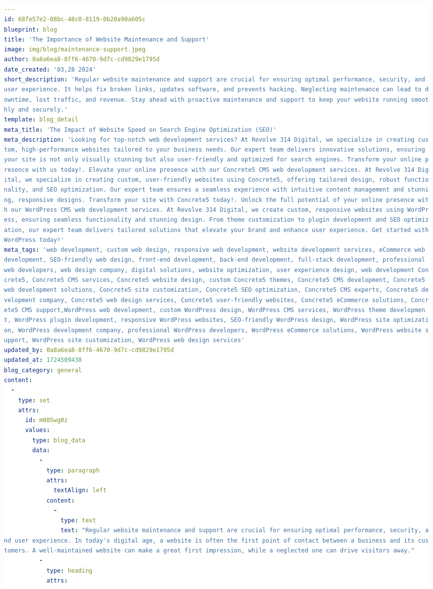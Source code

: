 ```yaml
---
id: 68fe57e2-08bc-48c0-8119-0b20a90a605c
blueprint: blog
title: 'The Importance of Website Maintenance and Support'
image: img/blog/maintenance-support.jpeg
author: 0a8a6ea8-8ff6-4670-9d7c-cd9829e1795d
date_created: '03,28 2024'
short_description: 'Regular website maintenance and support are crucial for ensuring optimal performance, security, and user experience. It helps fix broken links, updates software, and prevents hacking. Neglecting maintenance can lead to downtime, lost traffic, and revenue. Stay ahead with proactive maintenance and support to keep your website running smoothly and securely.'
template: blog_detail
meta_title: 'The Impact of Website Speed on Search Engine Optimization (SEO)'
meta_description: 'Looking for top-notch web development services? At Revolve 314 Digital, we specialize in creating custom, high-performance websites tailored to your business needs. Our expert team delivers innovative solutions, ensuring your site is not only visually stunning but also user-friendly and optimized for search engines. Transform your online presence with us today!. Elevate your online presence with our Concrete5 CMS web development services. At Revolve 314 Digital, we specialize in creating custom, user-friendly websites using Concrete5, offering tailored design, robust functionality, and SEO optimization. Our expert team ensures a seamless experience with intuitive content management and stunning, responsive designs. Transform your site with Concrete5 today!. Unlock the full potential of your online presence with our WordPress CMS web development services. At Revolve 314 Digital, we create custom, responsive websites using WordPress, ensuring seamless functionality and stunning design. From theme customization to plugin development and SEO optimization, our expert team delivers tailored solutions that elevate your brand and enhance user experience. Get started with WordPress today!'
meta_tags: 'web development, custom web design, responsive web development, website development services, eCommerce web development, SEO-friendly web design, front-end development, back-end development, full-stack development, professional web developers, web design company, digital solutions, website optimization, user experience design, web development Concrete5, Concrete5 CMS services, Concrete5 website design, custom Concrete5 themes, Concrete5 CMS development, Concrete5 web development solutions, Concrete5 site customization, Concrete5 SEO optimization, Concrete5 CMS experts, Concrete5 development company, Concrete5 web design services, Concrete5 user-friendly websites, Concrete5 eCommerce solutions, Concrete5 CMS support,WordPress web development, custom WordPress design, WordPress CMS services, WordPress theme development, WordPress plugin development, responsive WordPress websites, SEO-friendly WordPress design, WordPress site optimization, WordPress development company, professional WordPress developers, WordPress eCommerce solutions, WordPress website support, WordPress site customization, WordPress web design services'
updated_by: 0a8a6ea8-8ff6-4670-9d7c-cd9829e1795d
updated_at: 1724509438
blog_category: general
content:
  -
    type: set
    attrs:
      id: m085wg0z
      values:
        type: blog_data
        data:
          -
            type: paragraph
            attrs:
              textAlign: left
            content:
              -
                type: text
                text: "Regular website maintenance and support are crucial for ensuring optimal performance, security, and user experience. In today's digital age, a website is often the first point of contact between a business and its customers. A well-maintained website can make a great first impression, while a neglected one can drive visitors away."
          -
            type: heading
            attrs:
```